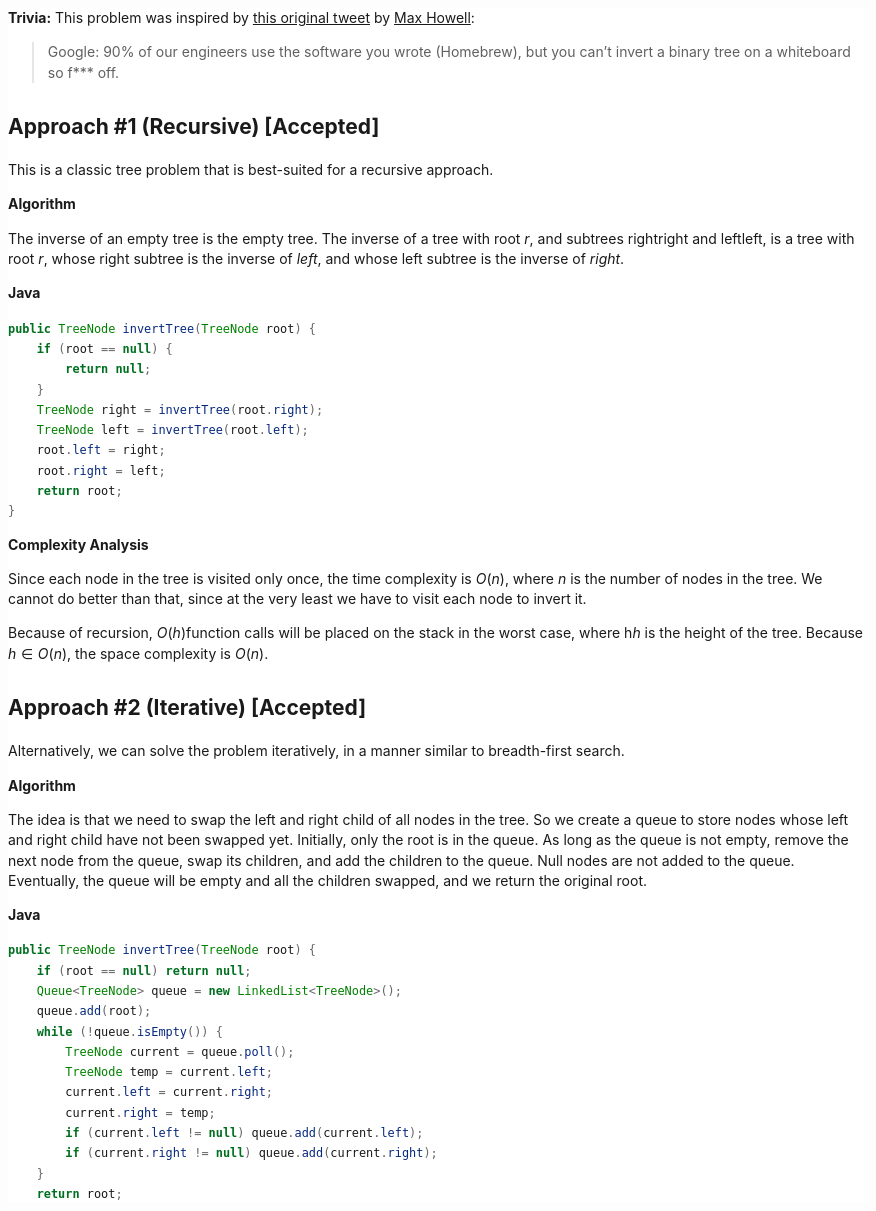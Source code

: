 **Trivia:**
This problem was inspired by [this original tweet](https://twitter.com/mxcl/status/608682016205344768) by [Max Howell](https://twitter.com/mxcl):

> Google: 90% of our engineers use the software you wrote (Homebrew), but you can’t invert a binary tree on a whiteboard so f*** off.

## Approach #1 (Recursive) [Accepted]

This is a classic tree problem that is best-suited for a recursive approach.

**Algorithm**

The inverse of an empty tree is the empty tree. The inverse of a tree with root $r$, and subtrees rightright and leftleft, is a tree with root $r$, whose right subtree is the inverse of $left$, and whose left subtree is the inverse of $right$.

**Java**

```java
public TreeNode invertTree(TreeNode root) {
    if (root == null) {
        return null;
    }
    TreeNode right = invertTree(root.right);
    TreeNode left = invertTree(root.left);
    root.left = right;
    root.right = left;
    return root;
}
```

**Complexity Analysis**

Since each node in the tree is visited only once, the time complexity is $O(n)$, where $n​$ is the number of nodes in the tree. We cannot do better than that, since at the very least we have to visit each node to invert it.

Because of recursion, $O(h)$function calls will be placed on the stack in the worst case, where h*h* is the height of the tree. Because $h\in O(n)$, the space complexity is $O(n)$.

## Approach #2 (Iterative) [Accepted]

Alternatively, we can solve the problem iteratively, in a manner similar to breadth-first search.

**Algorithm**

The idea is that we need to swap the left and right child of all nodes in the tree. So we create a queue to store nodes whose left and right child have not been swapped yet. Initially, only the root is in the queue. As long as the queue is not empty, remove the next node from the queue, swap its children, and add the children to the queue. Null nodes are not added to the queue. Eventually, the queue will be empty and all the children swapped, and we return the original root.

**Java**

```java
public TreeNode invertTree(TreeNode root) {
    if (root == null) return null;
    Queue<TreeNode> queue = new LinkedList<TreeNode>();
    queue.add(root);
    while (!queue.isEmpty()) {
        TreeNode current = queue.poll();
        TreeNode temp = current.left;
        current.left = current.right;
        current.right = temp;
        if (current.left != null) queue.add(current.left);
        if (current.right != null) queue.add(current.right);
    }
    return root;
```